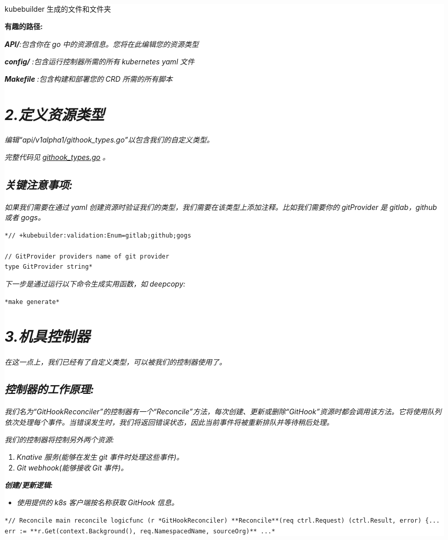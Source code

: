 kubebuilder 生成的文件和文件夹

**有趣的路径:**

***API/****:包含你在 go 中的资源信息。您将在此编辑您的资源类型*

****config/*** :包含运行控制器所需的所有 kubernetes yaml 文件*

****Makefile*** :包含构建和部署您的 CRD 所需的所有脚本*

# *2.定义资源类型*

*编辑“api/v1alpha1/githook_types.go”以包含我们的自定义类型。*

*完整代码见 [githook_types.go](https://gitlab.com/pongsatt/githook/blob/master/api/v1alpha1/githook_types.go) 。*

## *关键注意事项:*

*如果我们需要在通过 yaml 创建资源时验证我们的类型，我们需要在该类型上添加注释。比如我们需要你的 gitProvider 是 gitlab，github 或者 gogs。*

```
*// +kubebuilder:validation:Enum=gitlab;github;gogs

// GitProvider providers name of git provider
type GitProvider string*
```

*下一步是通过运行以下命令生成实用函数，如 deepcopy:*

```
*make generate*
```

# *3.机具控制器*

*在这一点上，我们已经有了自定义类型，可以被我们的控制器使用了。*

## *控制器的工作原理:*

*我们名为“GitHookReconciler”的控制器有一个“Reconcile”方法，每次创建、更新或删除“GitHook”资源时都会调用该方法。它将使用队列依次处理每个事件。当错误发生时，我们将返回错误状态，因此当前事件将被重新排队并等待稍后处理。*

*我们的控制器将控制另外两个资源:*

1.  *Knative 服务(能够在发生 git 事件时处理这些事件)。*
2.  *Git webhook(能够接收 Git 事件)。*

***创建/更新逻辑:***

*   *使用提供的 k8s 客户端按名称获取 GitHook 信息。*

```
*// Reconcile main reconcile logicfunc (r *GitHookReconciler) **Reconcile**(req ctrl.Request) (ctrl.Result, error) {... err := **r.Get(context.Background(), req.NamespacedName, sourceOrg)** ...*
```
